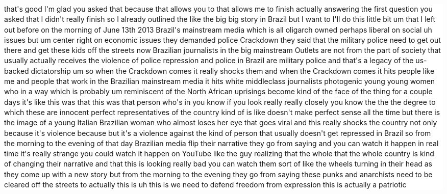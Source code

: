 that's good I'm glad you asked that
because that allows you to that allows
me to finish actually answering the
first question you asked that I didn't
really finish
so I already outlined the like the big
big story in Brazil but I want to I'll
do this little bit um that I left out
before on the morning of June
13th 2013 Brazil's mainstream media
which is all oligarch owned perhaps
liberal on social uh issues but um
center right on economic issues they
demanded police Crackdown they said that
the military police need to get out
there and get these kids off the streets
now Brazilian journalists in the big
mainstream Outlets are not from the part
of society that usually actually
receives the violence of police
repression and police in Brazil are
military police and that's a legacy of
the us-backed
dictatorship um so when the Crackdown
comes it really shocks them and when the
Crackdown comes it hits people like me
and people that work in the Brazilian
mainstream media it hits white
middleclass journalists photogenic young
young women who in a way which is
probably um reminiscent of the North
African uprisings become kind of the
face of the thing for a couple days it's
like this was that this was that person
who's in you know if you look really
really closely you know the the the
degree to which these are innocent
perfect representatives of the country
kind of is like doesn't make perfect
sense all the time but there is the
image of a young Italian Brazilian woman
who almost loses her eye that goes viral
and this really shocks the country not
only because it's violence because but
it's a violence against the kind of
person that usually doesn't get
repressed in Brazil so from the morning
to the evening of that day Brazilian
media flip their
narrative they go from saying and you
can watch it happen in real time it's
really strange you could watch it happen
on YouTube like the guy realizing that
the whole that the whole country is kind
of changing their narrative and that
this is looking really bad you can watch
them sort of like the wheels turning in
their head as they come up with a new
story but from the morning to the
evening they go from saying these punks
and anarchists need to be cleared off
the streets to actually this is uh this
is we need to defend freedom from
expression this is actually a patriotic